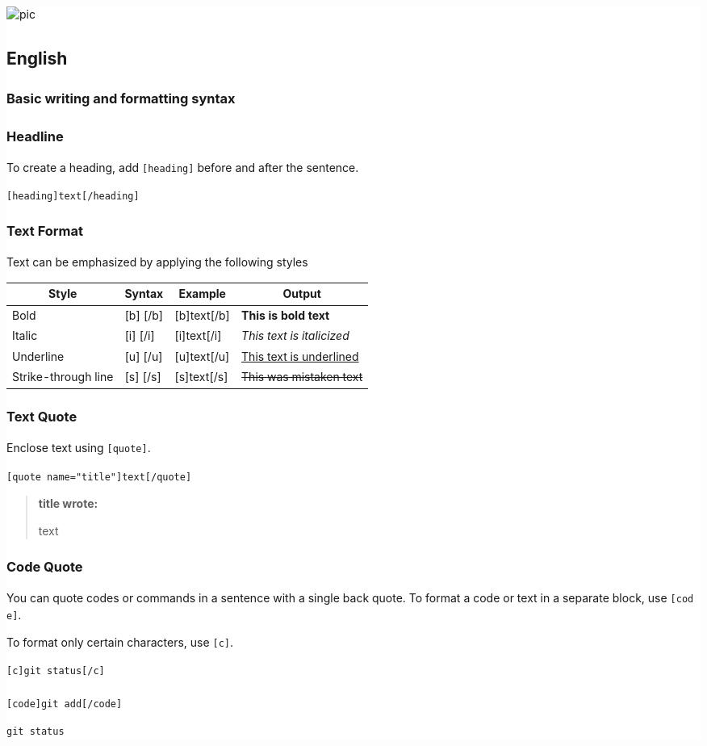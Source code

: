 ![pic](https://img.mamesosu.net/1 "pic")

## English

### Basic writing and formatting syntax

### Headline

To create a heading, add ``[heading]`` before and after the sentence.

```
[heading]text[/heading] 
```

### Text Format

Text can be emphasized by applying the following styles

|Style|Syntax|Example|Output|
|---|---|---|---
|Bold|[b] [/b]|[b]text[/b]|**This is bold text**|
|Italic|[i] [/i]|[i]text[/i]|_This text is italicized_|
|Underline|[u] [/u]|[u]text[/u]|<ins>This text is underlined</ins>|
|Strike-through line|[s] [/s]|[s]text[/s]|~~This was mistaken text~~|

### Text Quote

Enclose text using ``[quote]``.

```
[quote name="title"]text[/quote] 
```

> **title wrote:**
> 
> text

### Code Quote

You can quote codes or commands in a sentence with a single back quote. To format a code or text in a separate block, use ``[code]``.

To format only certain characters, use ``[c]``.

```
[c]git status[/c]

[code]git add[/code]
```

``git status``
